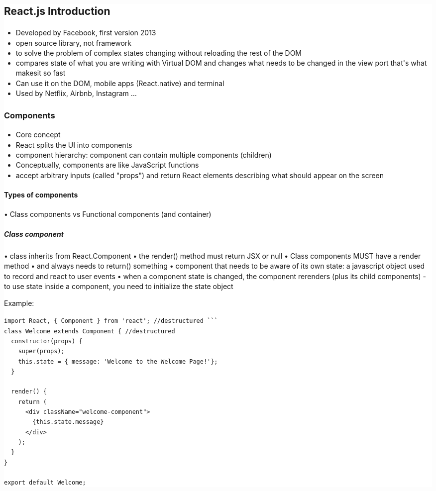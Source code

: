 ## React.js Introduction

* Developed by Facebook, first version 2013
* open source library, not framework
* to solve the problem of complex states changing without reloading the rest of the DOM
* compares state of what you are writing with Virtual DOM and changes what needs to be changed in the view port
that's what makesit so fast
* Can use it on the DOM, mobile apps (React.native) and terminal
* Used by Netflix, Airbnb, Instagram …

### Components

* Core concept
* React splits the UI into components
* component hierarchy: component can contain multiple components (children)
* Conceptually, components are like JavaScript functions
* accept arbitrary inputs (called "props") and return React elements describing what should appear on the screen

#### Types of components

• Class components vs Functional components (and container)

##### Class component

• class inherits from React.Component
• the render() method must return JSX or null
• Class components MUST have a render method
• and always needs to return() something
• component that needs to be aware of its own state: a javascript object used to record and react to user events
• when a component state is changed, the component rerenders (plus its child components) - to use state inside a component, you need to initialize the state object


Example:

```
import React, { Component } from 'react'; //destructured ```
class Welcome extends Component { //destructured
  constructor(props) {
    super(props);
    this.state = { message: 'Welcome to the Welcome Page!'};
  }
  
  render() {
    return (
      <div className="welcome-component">
        {this.state.message}
      </div>
    );
  }
}

export default Welcome;
````

